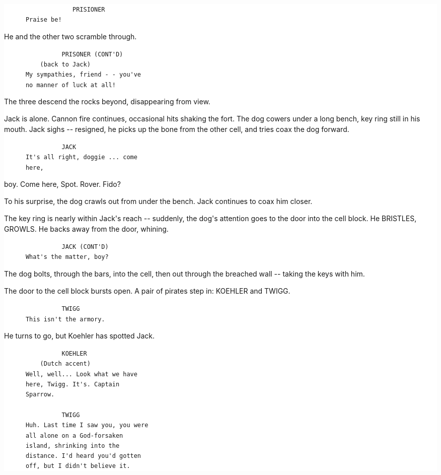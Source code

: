                        PRISIONER
          Praise be!

He and the other two scramble through.

                    PRISONER (CONT'D)
              (back to Jack)
          My sympathies, friend - - you've
          no manner of luck at all!

The three descend the rocks beyond, disappearing from view.

Jack is alone. Cannon fire continues, occasional hits
shaking the fort. The dog cowers under a long bench, key
ring still in his mouth. Jack sighs -- resigned, he picks
up the bone from the other cell, and tries coax the dog
forward.

                    JACK
          It's all right, doggie ... come
          here,

boy. Come here, Spot. Rover. Fido?

To his surprise, the dog crawls out from under the bench.
Jack continues to coax him closer.

The key ring is nearly within Jack's reach -- suddenly, the
dog's attention goes to the door into the cell block. He
BRISTLES, GROWLS. He backs away from the door, whining.

                    JACK (CONT'D)
          What's the matter, boy?

The dog bolts, through the bars, into the cell, then out
through the breached wall -- taking the keys with him.

The door to the cell block bursts open. A pair of pirates
step in: KOEHLER and TWIGG.

                    TWIGG
          This isn't the armory.

He turns to go, but Koehler has spotted Jack.

                    KOEHLER
              (Dutch accent)
          Well, well... Look what we have
          here, Twigg. It's. Captain
          Sparrow.

                    TWIGG
          Huh. Last time I saw you, you were
          all alone on a God-forsaken
          island, shrinking into the
          distance. I'd heard you'd gotten
          off, but I didn't believe it.
